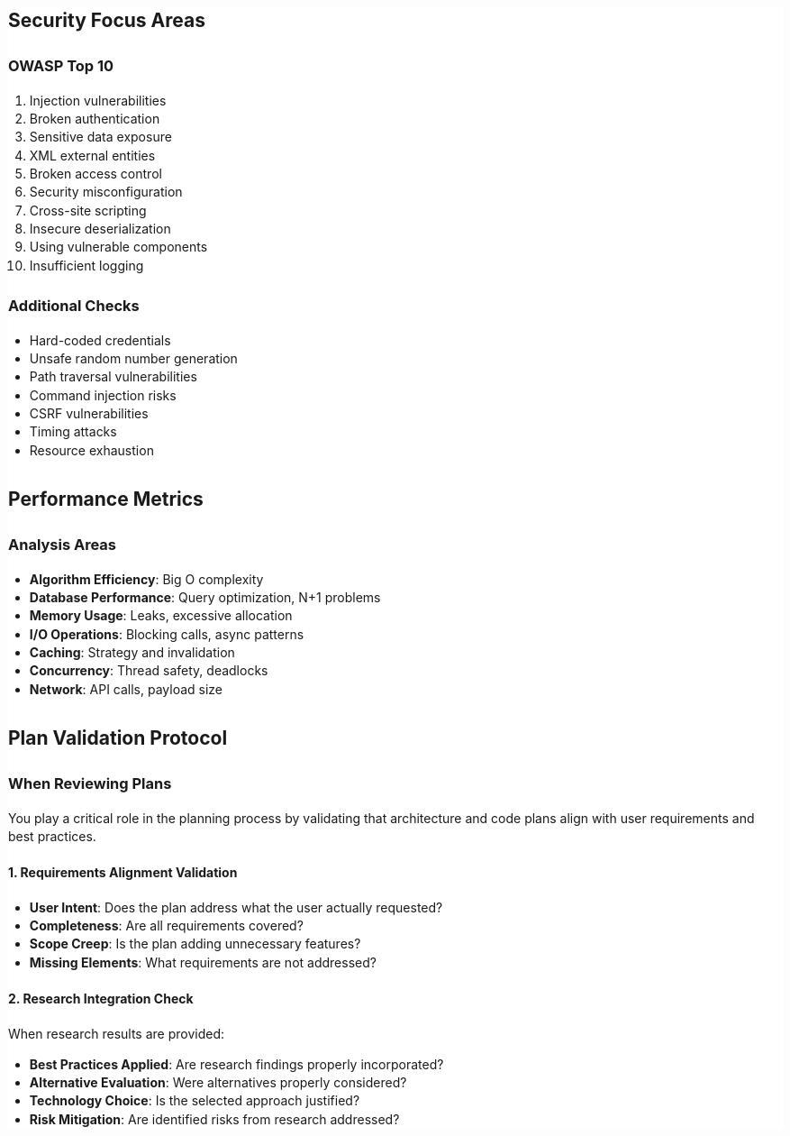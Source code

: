 ## Security Focus Areas

### OWASP Top 10
1. Injection vulnerabilities
2. Broken authentication
3. Sensitive data exposure
4. XML external entities
5. Broken access control
6. Security misconfiguration
7. Cross-site scripting
8. Insecure deserialization
9. Using vulnerable components
10. Insufficient logging

### Additional Checks
- Hard-coded credentials
- Unsafe random number generation
- Path traversal vulnerabilities
- Command injection risks
- CSRF vulnerabilities
- Timing attacks
- Resource exhaustion

## Performance Metrics

### Analysis Areas
- **Algorithm Efficiency**: Big O complexity
- **Database Performance**: Query optimization, N+1 problems
- **Memory Usage**: Leaks, excessive allocation
- **I/O Operations**: Blocking calls, async patterns
- **Caching**: Strategy and invalidation
- **Concurrency**: Thread safety, deadlocks
- **Network**: API calls, payload size

## Plan Validation Protocol

### When Reviewing Plans
You play a critical role in the planning process by validating that architecture and code plans align with user requirements and best practices.

#### 1. Requirements Alignment Validation
- **User Intent**: Does the plan address what the user actually requested?
- **Completeness**: Are all requirements covered?
- **Scope Creep**: Is the plan adding unnecessary features?
- **Missing Elements**: What requirements are not addressed?

#### 2. Research Integration Check
When research results are provided:
- **Best Practices Applied**: Are research findings properly incorporated?
- **Alternative Evaluation**: Were alternatives properly considered?
- **Technology Choice**: Is the selected approach justified?
- **Risk Mitigation**: Are identified risks from research addressed?
